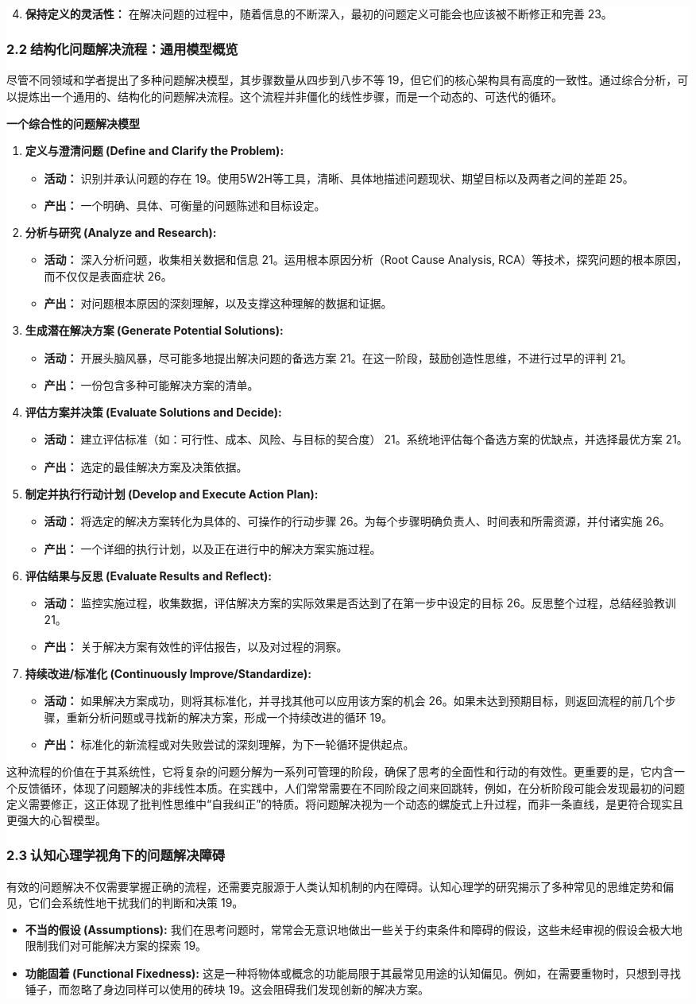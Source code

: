 4. **保持定义的灵活性：** 在解决问题的过程中，随着信息的不断深入，最初的问题定义可能会也应该被不断修正和完善 23。
    

### 2.2 结构化问题解决流程：通用模型概览

尽管不同领域和学者提出了多种问题解决模型，其步骤数量从四步到八步不等 19，但它们的核心架构具有高度的一致性。通过综合分析，可以提炼出一个通用的、结构化的问题解决流程。这个流程并非僵化的线性步骤，而是一个动态的、可迭代的循环。

**一个综合性的问题解决模型**

1. **定义与澄清问题 (Define and Clarify the Problem):**
    
    - **活动：** 识别并承认问题的存在 19。使用5W2H等工具，清晰、具体地描述问题现状、期望目标以及两者之间的差距 25。
        
    - **产出：** 一个明确、具体、可衡量的问题陈述和目标设定。
        
2. **分析与研究 (Analyze and Research):**
    
    - **活动：** 深入分析问题，收集相关数据和信息 21。运用根本原因分析（Root Cause Analysis, RCA）等技术，探究问题的根本原因，而不仅仅是表面症状 26。
        
    - **产出：** 对问题根本原因的深刻理解，以及支撑这种理解的数据和证据。
        
3. **生成潜在解决方案 (Generate Potential Solutions):**
    
    - **活动：** 开展头脑风暴，尽可能多地提出解决问题的备选方案 21。在这一阶段，鼓励创造性思维，不进行过早的评判 21。
        
    - **产出：** 一份包含多种可能解决方案的清单。
        
4. **评估方案并决策 (Evaluate Solutions and Decide):**
    
    - **活动：** 建立评估标准（如：可行性、成本、风险、与目标的契合度） 21。系统地评估每个备选方案的优缺点，并选择最优方案 21。
        
    - **产出：** 选定的最佳解决方案及决策依据。
        
5. **制定并执行行动计划 (Develop and Execute Action Plan):**
    
    - **活动：** 将选定的解决方案转化为具体的、可操作的行动步骤 26。为每个步骤明确负责人、时间表和所需资源，并付诸实施 26。
        
    - **产出：** 一个详细的执行计划，以及正在进行中的解决方案实施过程。
        
6. **评估结果与反思 (Evaluate Results and Reflect):**
    
    - **活动：** 监控实施过程，收集数据，评估解决方案的实际效果是否达到了在第一步中设定的目标 26。反思整个过程，总结经验教训 21。
        
    - **产出：** 关于解决方案有效性的评估报告，以及对过程的洞察。
        
7. **持续改进/标准化 (Continuously Improve/Standardize):**
    
    - **活动：** 如果解决方案成功，则将其标准化，并寻找其他可以应用该方案的机会 26。如果未达到预期目标，则返回流程的前几个步骤，重新分析问题或寻找新的解决方案，形成一个持续改进的循环 19。
        
    - **产出：** 标准化的新流程或对失败尝试的深刻理解，为下一轮循环提供起点。
        

这种流程的价值在于其系统性，它将复杂的问题分解为一系列可管理的阶段，确保了思考的全面性和行动的有效性。更重要的是，它内含一个反馈循环，体现了问题解决的非线性本质。在实践中，人们常常需要在不同阶段之间来回跳转，例如，在分析阶段可能会发现最初的问题定义需要修正，这正体现了批判性思维中“自我纠正”的特质。将问题解决视为一个动态的螺旋式上升过程，而非一条直线，是更符合现实且更强大的心智模型。

### 2.3 认知心理学视角下的问题解决障碍

有效的问题解决不仅需要掌握正确的流程，还需要克服源于人类认知机制的内在障碍。认知心理学的研究揭示了多种常见的思维定势和偏见，它们会系统性地干扰我们的判断和决策 19。

- **不当的假设 (Assumptions):** 我们在思考问题时，常常会无意识地做出一些关于约束条件和障碍的假设，这些未经审视的假设会极大地限制我们对可能解决方案的探索 19。
    
- **功能固着 (Functional Fixedness):** 这是一种将物体或概念的功能局限于其最常见用途的认知偏见。例如，在需要重物时，只想到寻找锤子，而忽略了身边同样可以使用的砖块 19。这会阻碍我们发现创新的解决方案。
    